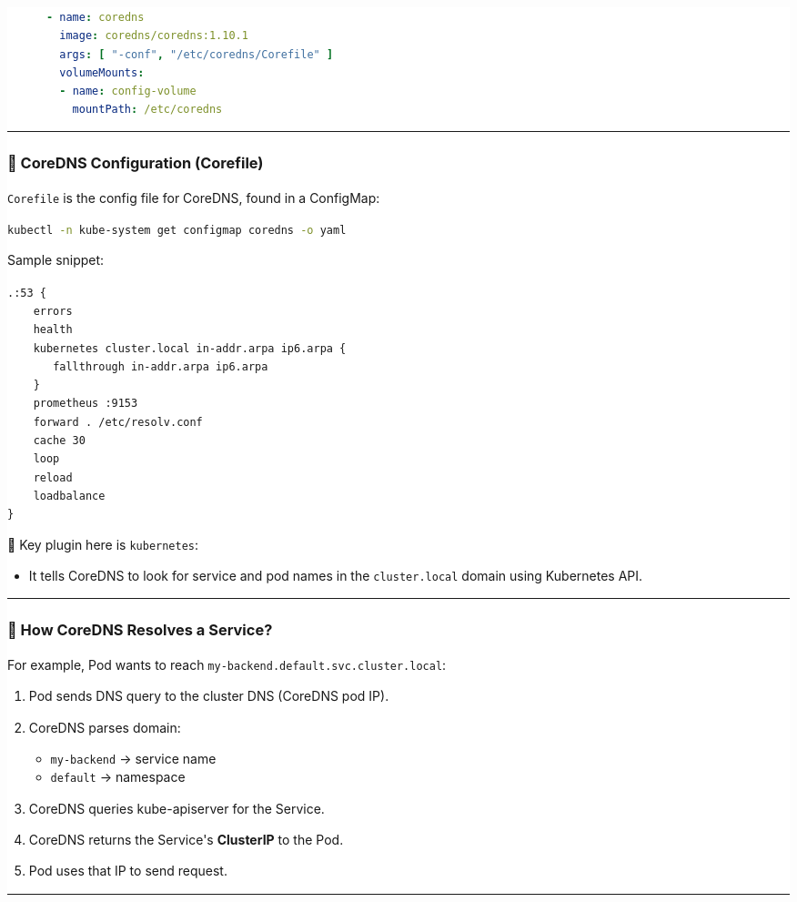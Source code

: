 ```yaml
      - name: coredns
        image: coredns/coredns:1.10.1
        args: [ "-conf", "/etc/coredns/Corefile" ]
        volumeMounts:
        - name: config-volume
          mountPath: /etc/coredns
```

---

### 🔹 CoreDNS Configuration (Corefile)

`Corefile` is the config file for CoreDNS, found in a ConfigMap:

```bash
kubectl -n kube-system get configmap coredns -o yaml
```

Sample snippet:

```txt
.:53 {
    errors
    health
    kubernetes cluster.local in-addr.arpa ip6.arpa {
       fallthrough in-addr.arpa ip6.arpa
    }
    prometheus :9153
    forward . /etc/resolv.conf
    cache 30
    loop
    reload
    loadbalance
}
```

🔸 Key plugin here is `kubernetes`:

* It tells CoreDNS to look for service and pod names in the `cluster.local` domain using Kubernetes API.

---

### 🔹 How CoreDNS Resolves a Service?

For example, Pod wants to reach `my-backend.default.svc.cluster.local`:

1. Pod sends DNS query to the cluster DNS (CoreDNS pod IP).
2. CoreDNS parses domain:

   * `my-backend` → service name
   * `default` → namespace
3. CoreDNS queries kube-apiserver for the Service.
4. CoreDNS returns the Service's **ClusterIP** to the Pod.
5. Pod uses that IP to send request.

---